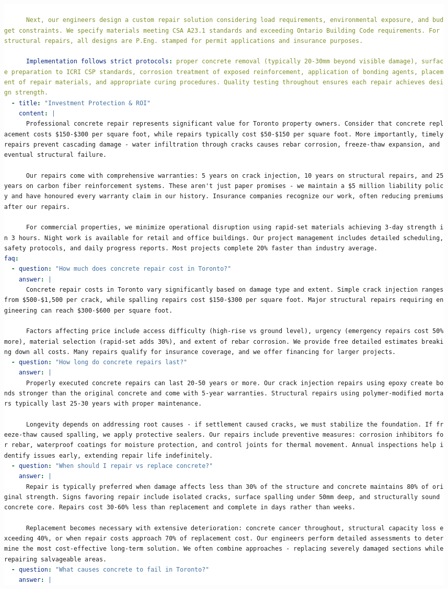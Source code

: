 ```yaml
      
      Next, our engineers design a custom repair solution considering load requirements, environmental exposure, and budget constraints. We specify materials meeting CSA A23.1 standards and exceeding Ontario Building Code requirements. For structural repairs, all designs are P.Eng. stamped for permit applications and insurance purposes.
      
      Implementation follows strict protocols: proper concrete removal (typically 20-30mm beyond visible damage), surface preparation to ICRI CSP standards, corrosion treatment of exposed reinforcement, application of bonding agents, placement of repair materials, and appropriate curing procedures. Quality testing throughout ensures each repair achieves design strength.
  - title: "Investment Protection & ROI"
    content: |
      Professional concrete repair represents significant value for Toronto property owners. Consider that concrete replacement costs $150-$300 per square foot, while repairs typically cost $50-$150 per square foot. More importantly, timely repairs prevent cascading damage - water infiltration through cracks causes rebar corrosion, freeze-thaw expansion, and eventual structural failure.
      
      Our repairs come with comprehensive warranties: 5 years on crack injection, 10 years on structural repairs, and 25 years on carbon fiber reinforcement systems. These aren't just paper promises - we maintain a $5 million liability policy and have honoured every warranty claim in our history. Insurance companies recognize our work, often reducing premiums after our repairs.
      
      For commercial properties, we minimize operational disruption using rapid-set materials achieving 3-day strength in 3 hours. Night work is available for retail and office buildings. Our project management includes detailed scheduling, safety protocols, and daily progress reports. Most projects complete 20% faster than industry average.
faq:
  - question: "How much does concrete repair cost in Toronto?"
    answer: |
      Concrete repair costs in Toronto vary significantly based on damage type and extent. Simple crack injection ranges from $500-$1,500 per crack, while spalling repairs cost $150-$300 per square foot. Major structural repairs requiring engineering can reach $300-$600 per square foot. 
      
      Factors affecting price include access difficulty (high-rise vs ground level), urgency (emergency repairs cost 50% more), material selection (rapid-set adds 30%), and extent of rebar corrosion. We provide free detailed estimates breaking down all costs. Many repairs qualify for insurance coverage, and we offer financing for larger projects.
  - question: "How long do concrete repairs last?"
    answer: |
      Properly executed concrete repairs can last 20-50 years or more. Our crack injection repairs using epoxy create bonds stronger than the original concrete and come with 5-year warranties. Structural repairs using polymer-modified mortars typically last 25-30 years with proper maintenance.
      
      Longevity depends on addressing root causes - if settlement caused cracks, we must stabilize the foundation. If freeze-thaw caused spalling, we apply protective sealers. Our repairs include preventive measures: corrosion inhibitors for rebar, waterproof coatings for moisture protection, and control joints for thermal movement. Annual inspections help identify issues early, extending repair life indefinitely.
  - question: "When should I repair vs replace concrete?"
    answer: |
      Repair is typically preferred when damage affects less than 30% of the structure and concrete maintains 80% of original strength. Signs favoring repair include isolated cracks, surface spalling under 50mm deep, and structurally sound concrete core. Repairs cost 30-60% less than replacement and complete in days rather than weeks.
      
      Replacement becomes necessary with extensive deterioration: concrete cancer throughout, structural capacity loss exceeding 40%, or when repair costs approach 70% of replacement cost. Our engineers perform detailed assessments to determine the most cost-effective long-term solution. We often combine approaches - replacing severely damaged sections while repairing salvageable areas.
  - question: "What causes concrete to fail in Toronto?"
    answer: |
```